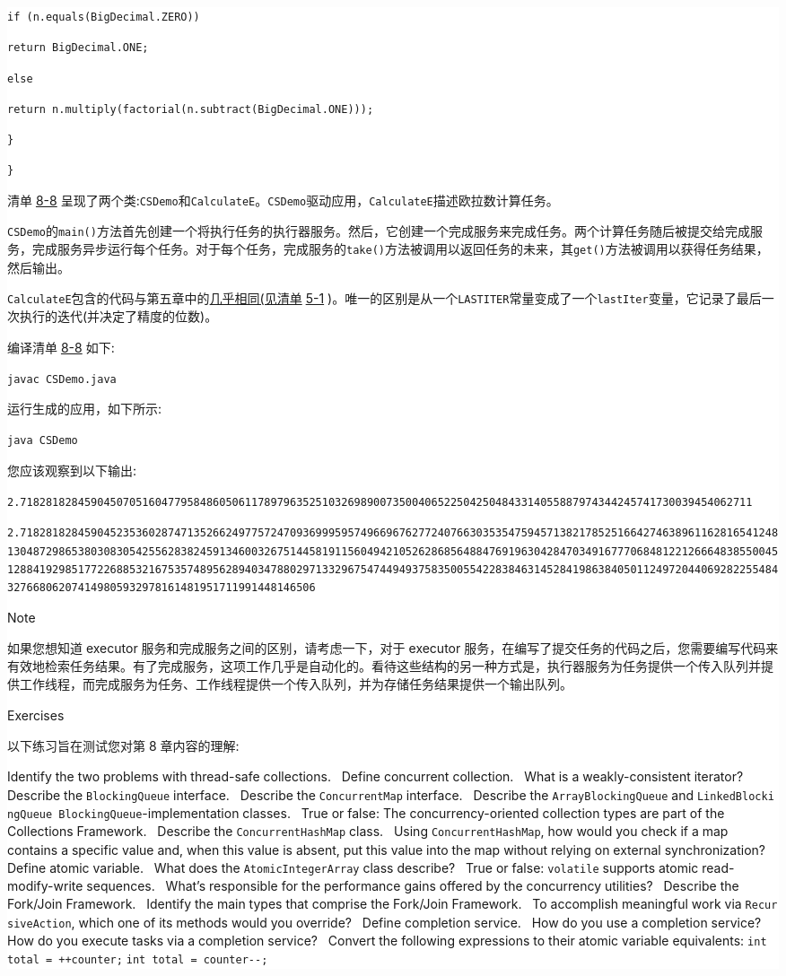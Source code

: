 `if (n.equals(BigDecimal.ZERO))`

`return BigDecimal.ONE;`

`else`

`return n.multiply(factorial(n.subtract(BigDecimal.ONE)));`

`}`

`}`

清单 [8-8](#FPar14) 呈现了两个类:`CSDemo`和`CalculateE`。`CSDemo`驱动应用，`CalculateE`描述欧拉数计算任务。

`CSDemo`的`main()`方法首先创建一个将执行任务的执行器服务。然后，它创建一个完成服务来完成任务。两个计算任务随后被提交给完成服务，完成服务异步运行每个任务。对于每个任务，完成服务的`take()`方法被调用以返回任务的未来，其`get()`方法被调用以获得任务结果，然后输出。

`CalculateE`包含的代码与第五章中的[几乎相同(见清单](05.html) [5-1](05.html#FPar7) )。唯一的区别是从一个`LASTITER`常量变成了一个`lastIter`变量，它记录了最后一次执行的迭代(并决定了精度的位数)。

编译清单 [8-8](#FPar14) 如下:

`javac CSDemo.java`

运行生成的应用，如下所示:

`java CSDemo`

您应该观察到以下输出:

`2.718281828459045070516047795848605061178979635251032698900735004065225042504843314055887974344245741730039454062711`

`2.7182818284590452353602874713526624977572470936999595749669676277240766303535475945713821785251664274638961162816541248130487298653803083054255628382459134600326751445819115604942105262868564884769196304284703491677706848122126664838550045128841929851772268853216753574895628940347880297133296754744949375835005542283846314528419863840501124972044069282255484327668062074149805932978161481951711991448146506`

Note

如果您想知道 executor 服务和完成服务之间的区别，请考虑一下，对于 executor 服务，在编写了提交任务的代码之后，您需要编写代码来有效地检索任务结果。有了完成服务，这项工作几乎是自动化的。看待这些结构的另一种方式是，执行器服务为任务提供一个传入队列并提供工作线程，而完成服务为任务、工作线程提供一个传入队列，并为存储任务结果提供一个输出队列。

Exercises

以下练习旨在测试您对第 8 章内容的理解:

Identify the two problems with thread-safe collections.   Define concurrent collection.   What is a weakly-consistent iterator?   Describe the `BlockingQueue` interface.   Describe the `ConcurrentMap` interface.   Describe the `ArrayBlockingQueue` and `LinkedBlockingQueue BlockingQueue`-implementation classes.   True or false: The concurrency-oriented collection types are part of the Collections Framework.   Describe the `ConcurrentHashMap` class.   Using `ConcurrentHashMap`, how would you check if a map contains a specific value and, when this value is absent, put this value into the map without relying on external synchronization?   Define atomic variable.   What does the `AtomicIntegerArray` class describe?   True or false: `volatile` supports atomic read-modify-write sequences.   What’s responsible for the performance gains offered by the concurrency utilities?   Describe the Fork/Join Framework.   Identify the main types that comprise the Fork/Join Framework.   To accomplish meaningful work via `RecursiveAction`, which one of its methods would you override?   Define completion service.   How do you use a completion service?   How do you execute tasks via a completion service?   Convert the following expressions to their atomic variable equivalents: `int total = ++counter;` `int total = counter--;`  
